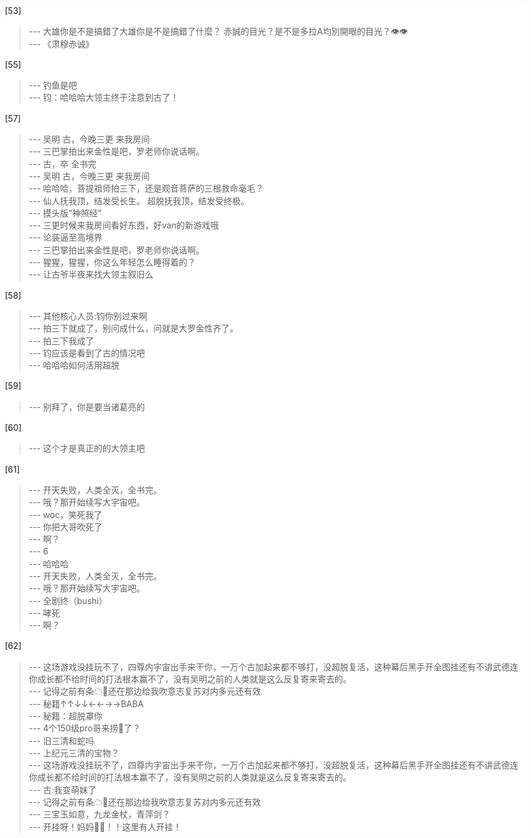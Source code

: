 [53] 
>--- 大雄你是不是搞錯了大雄你是不是搞錯了什麼？
赤誠的目光？是不是多拉A均別開眼的目光？👁️👁️<br>
>--- 《肃穆赤诚》<br>

[55] 
>--- 钓鱼是吧<br>
>--- 钧：哈哈哈大领主终于注意到古了！<br>

[57] 
>--- 吴明 古，今晚三更 来我房间<br>
>--- 三巴掌拍出来金性是吧，罗老师你说话啊。<br>
>--- 古，卒   全书完<br>
>--- 吴明 古，今晚三更 来我房间<br>
>--- 哈哈哈，菩提祖师拍三下，还是观音菩萨的三根救命毫毛？<br>
>--- 仙人抚我顶，结发受长生。
超脱抚我顶，结发受终极。<br>
>--- 摸头版“神照经”<br>
>--- 三更时候来我房间看好东西，好van的新游戏哦<br>
>--- 论装逼至高境界<br>
>--- 三巴掌拍出来金性是吧，罗老师你说话啊。<br>
>--- 猩猩，猩猩，你这么年轻怎么睡得着的？<br>
>--- 让古爷半夜来找大领主叙旧么<br>

[58] 
>--- 其他核心人员:钧你别过来啊<br>
>--- 拍三下就成了，别问成什么，问就是大罗金性齐了。<br>
>--- 拍三下我成了<br>
>--- 钧应该是看到了古的情况吧<br>
>--- 哈哈哈如何活用超脱<br>

[59] 
>--- 别拜了，你是要当诸葛亮的<br>

[60] 
>--- 这个才是真正的的大领主吧<br>

[61] 
>--- 开天失败，人类全灭，全书完。<br>
>--- 哦？那开始续写大宇宙吧。<br>
>--- woc，笑死我了<br>
>--- 你把大哥吹死了<br>
>--- 啊？<br>
>--- 6<br>
>--- 哈哈哈<br>
>--- 开天失败，人类全灭，全书完。<br>
>--- 哦？那开始续写大宇宙吧。<br>
>--- 全剧终（bushi）<br>
>--- 哮死<br>
>--- 啊？<br>

[62] 
>--- 这场游戏没挂玩不了，四尊内宇宙出手来干你，一万个古加起来都不够打，没超脱复活，这种幕后黑手开全图挂还有不讲武德连你成长都不给时间的打法根本赢不了，没有吴明之前的人类就是这么反复寄来寄去的。<br>
>--- 记得之前有条☁🐶还在那边给我吹意志复苏对内多元还有效<br>
>--- 秘籍↑↑↓↓←←→→BABA<br>
>--- 秘籍：超脱罩你<br>
>--- 4个150级pro哥来捞🍟了？<br>
>--- 旧三清和蛇吗<br>
>--- 上纪元三清的宝物？<br>
>--- 这场游戏没挂玩不了，四尊内宇宙出手来干你，一万个古加起来都不够打，没超脱复活，这种幕后黑手开全图挂还有不讲武德连你成长都不给时间的打法根本赢不了，没有吴明之前的人类就是这么反复寄来寄去的。<br>
>--- 古:我变萌妹了<br>
>--- 记得之前有条☁🐶还在那边给我吹意志复苏对内多元还有效<br>
>--- 三宝玉如意，九龙金杖，青萍剑？<br>
>--- 开挂呀！妈妈👩🏻！！这里有人开挂！<br>
